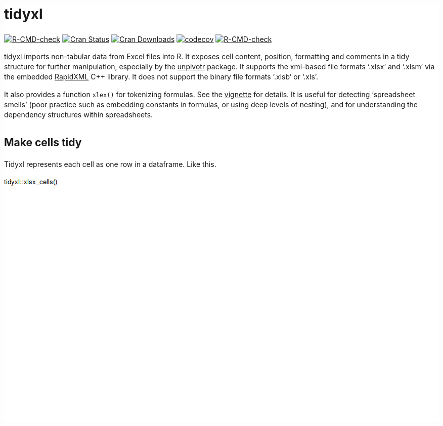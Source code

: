 


# tidyxl



[![R-CMD-check](https://github.com/nacnudus/tidyxl/workflows/R-CMD-check/badge.svg)](https://github.com/nacnudus/tidyxl/actions)
[![Cran
Status](http://www.r-pkg.org/badges/version/tidyxl)](https://cran.r-project.org/package=tidyxl)
[![Cran
Downloads](https://cranlogs.r-pkg.org/badges/tidyxl)](https://www.r-pkg.org/pkg/tidyxl)
[![codecov](https://app.codecov.io/gh/nacnudus/tidyxl/coverage.svg?branch=master)](https://app.codecov.io/gh/nacnudus/tidyxl)
[![R-CMD-check](https://github.com/nacnudus/tidyxl/actions/workflows/R-CMD-check.yaml/badge.svg)](https://github.com/nacnudus/tidyxl/actions/workflows/R-CMD-check.yaml)


[tidyxl](https://github.com/nacnudus/tidyxl) imports non-tabular data
from Excel files into R. It exposes cell content, position, formatting
and comments in a tidy structure for further manipulation, especially by
the [unpivotr](https://github.com/nacnudus/unpivotr) package. It
supports the xml-based file formats ‘.xlsx’ and ‘.xlsm’ via the embedded
[RapidXML](http://rapidxml.sourceforge.net) C++ library. It does not
support the binary file formats ‘.xlsb’ or ‘.xls’.

It also provides a function `xlex()` for tokenizing formulas. See the
[vignette](https://nacnudus.github.io/tidyxl/articles/smells.html) for
details. It is useful for detecting ‘spreadsheet smells’ (poor practice
such as embedding constants in formulas, or using deep levels of
nesting), and for understanding the dependency structures within
spreadsheets.

## Make cells tidy

Tidyxl represents each cell as one row in a dataframe. Like this.

<img src="man/figures/tidy_xlsx.gif" alt="Gif of tidyxl converting cells into a tidy representation of one row per cell"  />
